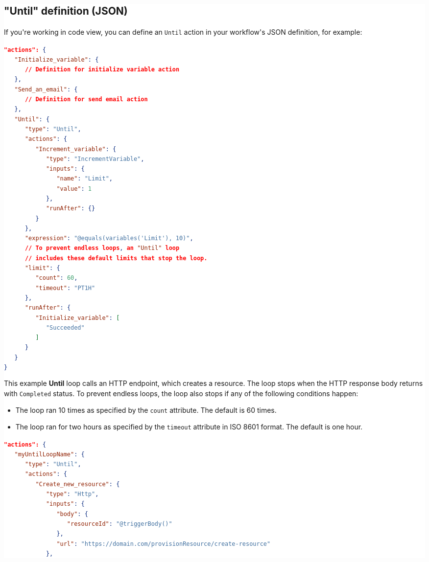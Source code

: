 <a name="until-json"></a>

## "Until" definition (JSON)

If you're working in code view, you can define an `Until` action in your workflow's JSON definition, for example:

``` json
"actions": {
   "Initialize_variable": {
      // Definition for initialize variable action
   },
   "Send_an_email": {
      // Definition for send email action
   },
   "Until": {
      "type": "Until",
      "actions": {
         "Increment_variable": {
            "type": "IncrementVariable",
            "inputs": {
               "name": "Limit",
               "value": 1
            },
            "runAfter": {}
         }
      },
      "expression": "@equals(variables('Limit'), 10)",
      // To prevent endless loops, an "Until" loop 
      // includes these default limits that stop the loop. 
      "limit": { 
         "count": 60,
         "timeout": "PT1H"
      },
      "runAfter": {
         "Initialize_variable": [
            "Succeeded"
         ]
      }
   }
}
```

This example **Until** loop calls an HTTP endpoint, which creates a resource. The loop stops when the 
HTTP response body returns with `Completed` status. To prevent endless loops, the loop also stops 
if any of the following conditions happen:

- The loop ran 10 times as specified by the `count` attribute. The default is 60 times.

- The loop ran for two hours as specified by the `timeout` attribute in ISO 8601 format. The default is one hour.

``` json
"actions": {
   "myUntilLoopName": {
      "type": "Until",
      "actions": {
         "Create_new_resource": {
            "type": "Http",
            "inputs": {
               "body": {
                  "resourceId": "@triggerBody()"
               },
               "url": "https://domain.com/provisionResource/create-resource"
            },
```